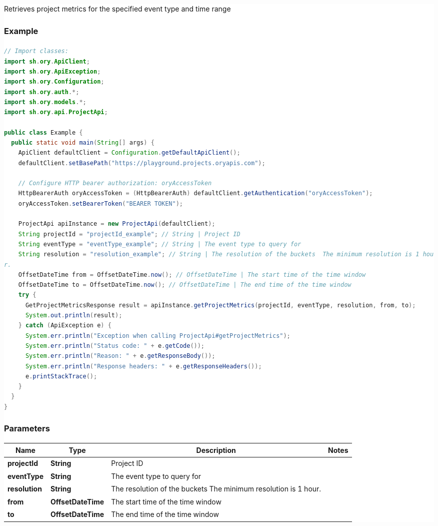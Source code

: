 

Retrieves project metrics for the specified event type and time range

### Example
```java
// Import classes:
import sh.ory.ApiClient;
import sh.ory.ApiException;
import sh.ory.Configuration;
import sh.ory.auth.*;
import sh.ory.models.*;
import sh.ory.api.ProjectApi;

public class Example {
  public static void main(String[] args) {
    ApiClient defaultClient = Configuration.getDefaultApiClient();
    defaultClient.setBasePath("https://playground.projects.oryapis.com");
    
    // Configure HTTP bearer authorization: oryAccessToken
    HttpBearerAuth oryAccessToken = (HttpBearerAuth) defaultClient.getAuthentication("oryAccessToken");
    oryAccessToken.setBearerToken("BEARER TOKEN");

    ProjectApi apiInstance = new ProjectApi(defaultClient);
    String projectId = "projectId_example"; // String | Project ID
    String eventType = "eventType_example"; // String | The event type to query for
    String resolution = "resolution_example"; // String | The resolution of the buckets  The minimum resolution is 1 hour.
    OffsetDateTime from = OffsetDateTime.now(); // OffsetDateTime | The start time of the time window
    OffsetDateTime to = OffsetDateTime.now(); // OffsetDateTime | The end time of the time window
    try {
      GetProjectMetricsResponse result = apiInstance.getProjectMetrics(projectId, eventType, resolution, from, to);
      System.out.println(result);
    } catch (ApiException e) {
      System.err.println("Exception when calling ProjectApi#getProjectMetrics");
      System.err.println("Status code: " + e.getCode());
      System.err.println("Reason: " + e.getResponseBody());
      System.err.println("Response headers: " + e.getResponseHeaders());
      e.printStackTrace();
    }
  }
}
```

### Parameters

| Name | Type | Description  | Notes |
|------------- | ------------- | ------------- | -------------|
| **projectId** | **String**| Project ID | |
| **eventType** | **String**| The event type to query for | |
| **resolution** | **String**| The resolution of the buckets  The minimum resolution is 1 hour. | |
| **from** | **OffsetDateTime**| The start time of the time window | |
| **to** | **OffsetDateTime**| The end time of the time window | |
